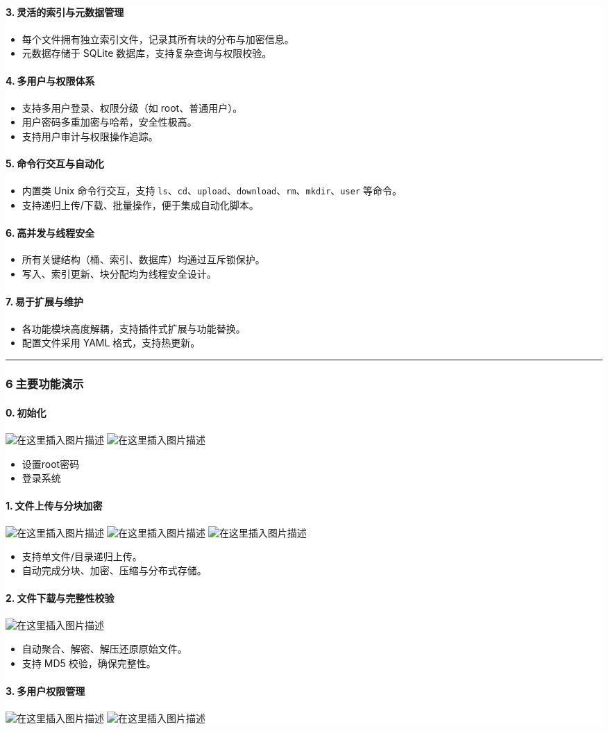 #### 3. 灵活的索引与元数据管理  
- 每个文件拥有独立索引文件，记录其所有块的分布与加密信息。  
- 元数据存储于 SQLite 数据库，支持复杂查询与权限校验。

#### 4. 多用户与权限体系  
- 支持多用户登录、权限分级（如 root、普通用户）。  
- 用户密码多重加密与哈希，安全性极高。  
- 支持用户审计与权限操作追踪。

#### 5. 命令行交互与自动化  
- 内置类 Unix 命令行交互，支持 `ls`、`cd`、`upload`、`download`、`rm`、`mkdir`、`user` 等命令。  
- 支持递归上传/下载、批量操作，便于集成自动化脚本。

#### 6. 高并发与线程安全  
- 所有关键结构（桶、索引、数据库）均通过互斥锁保护。  
- 写入、索引更新、块分配均为线程安全设计。

#### 7. 易于扩展与维护  
- 各功能模块高度解耦，支持插件式扩展与功能替换。  
- 配置文件采用 YAML 格式，支持热更新。

---

### 6 主要功能演示
#### 0. 初始化
![在这里插入图片描述](https://i-blog.csdnimg.cn/direct/a0a9ef4a66f14df5913b755f524661d3.png)
![在这里插入图片描述](https://i-blog.csdnimg.cn/direct/198b45ed99f846ea93c2dfed40db26d4.png)


- 设置root密码
- 登录系统
#### 1. 文件上传与分块加密  
  ![在这里插入图片描述](https://i-blog.csdnimg.cn/direct/04fd09bd2566495799c2299beabec047.png)
![在这里插入图片描述](https://i-blog.csdnimg.cn/direct/1d7347b06bed458081d2ed60d3df933d.png)
![在这里插入图片描述](https://i-blog.csdnimg.cn/direct/ee9262feee5e448ebba3c3484dbeefaa.png)

- 支持单文件/目录递归上传。  
- 自动完成分块、加密、压缩与分布式存储。

#### 2. 文件下载与完整性校验  
![在这里插入图片描述](https://i-blog.csdnimg.cn/direct/e695245fb8bc4a63a861772d1960bda1.png)
  
- 自动聚合、解密、解压还原原始文件。  
- 支持 MD5 校验，确保完整性。

#### 3. 多用户权限管理  
![在这里插入图片描述](https://i-blog.csdnimg.cn/direct/c1ce027201044b7db74ff2dcf4af0b2d.png)
![在这里插入图片描述](https://i-blog.csdnimg.cn/direct/355b435f8cdf416f93c552cdfb09129e.png)
